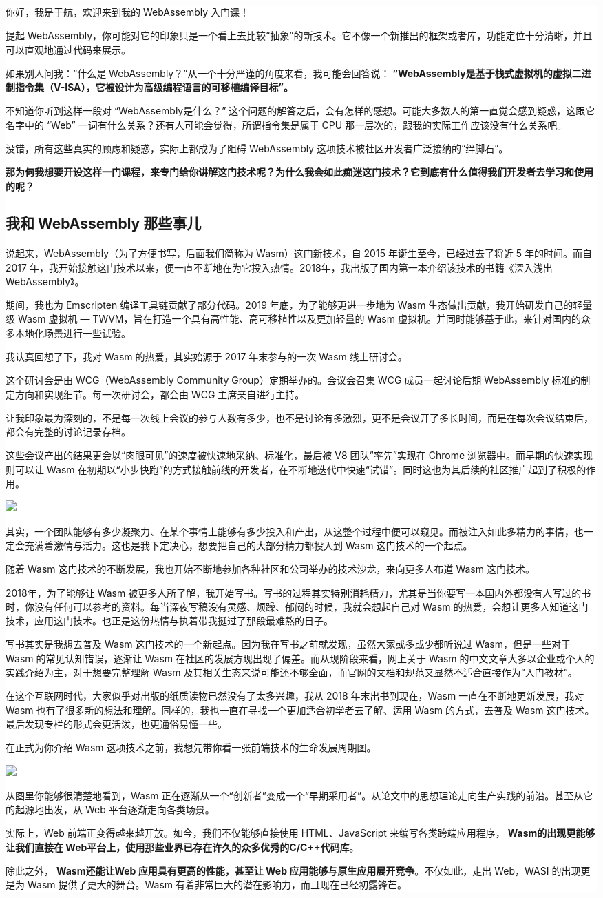 你好，我是于航，欢迎来到我的 WebAssembly 入门课！

提起 WebAssembly，你可能对它的印象只是一个看上去比较“抽象”的新技术。它不像一个新推出的框架或者库，功能定位十分清晰，并且可以直观地通过代码来展示。

如果别人问我：“什么是 WebAssembly？”从一个十分严谨的角度来看，我可能会回答说： **“WebAssembly是基于栈式虚拟机的虚拟二进制指令集（V-ISA），它被设计为高级编程语言的可移植编译目标”。**

不知道你听到这样一段对 “WebAssembly是什么？” 这个问题的解答之后，会有怎样的感想。可能大多数人的第一直觉会感到疑惑，这跟它名字中的 “Web” 一词有什么关系？还有人可能会觉得，所谓指令集是属于 CPU 那一层次的，跟我的实际工作应该没有什么关系吧。

没错，所有这些真实的顾虑和疑惑，实际上都成为了阻碍 WebAssembly 这项技术被社区开发者广泛接纳的“绊脚石”。

**那为何我想要开设这样一门课程，来专门给你讲解这门技术呢？为什么我会如此痴迷这门技术？它到底有什么值得我们开发者去学习和使用的呢？**

## 我和 WebAssembly 那些事儿

说起来，WebAssembly（为了方便书写，后面我们简称为 Wasm）这门新技术，自 2015 年诞生至今，已经过去了将近 5 年的时间。而自 2017 年，我开始接触这门技术以来，便一直不断地在为它投入热情。2018年，我出版了国内第一本介绍该技术的书籍《深入浅出 WebAssembly》。

期间，我也为 Emscripten 编译工具链贡献了部分代码。2019 年底，为了能够更进一步地为 Wasm 生态做出贡献，我开始研发自己的轻量级 Wasm 虚拟机 — TWVM，旨在打造一个具有高性能、高可移植性以及更加轻量的 Wasm 虚拟机。并同时能够基于此，来针对国内的众多本地化场景进行一些试验。

我认真回想了下，我对 Wasm 的热爱，其实始源于 2017 年末参与的一次 Wasm 线上研讨会。

这个研讨会是由 WCG（WebAssembly Community Group）定期举办的。会议会召集 WCG 成员一起讨论后期 WebAssembly 标准的制定方向和实现细节。每一次研讨会，都会由 WCG 主席亲自进行主持。

让我印象最为深刻的，不是每一次线上会议的参与人数有多少，也不是讨论有多激烈，更不是会议开了多长时间，而是在每次会议结束后，都会有完整的讨论记录存档。

这些会议产出的结果更会以“肉眼可见”的速度被快速地采纳、标准化，最后被 V8 团队“率先”实现在 Chrome 浏览器中。而早期的快速实现则可以让 Wasm 在初期以“小步快跑”的方式接触前线的开发者，在不断地迭代中快速“试错”。同时这也为其后续的社区推广起到了积极的作用。

![](https://static001.geekbang.org/resource/image/c8/b3/c874b47705ba9dd70ae2412c30b146b3.png?wh=1920*1108)

其实，一个团队能够有多少凝聚力、在某个事情上能够有多少投入和产出，从这整个过程中便可以窥见。而被注入如此多精力的事情，也一定会充满着激情与活力。这也是我下定决心，想要把自己的大部分精力都投入到 Wasm 这门技术的一个起点。

随着 Wasm 这门技术的不断发展，我也开始不断地参加各种社区和公司举办的技术沙龙，来向更多人布道 Wasm 这门技术。

2018年，为了能够让 Wasm 被更多人所了解，我开始写书。写书的过程其实特别消耗精力，尤其是当你要写一本国内外都没有人写过的书时，你没有任何可以参考的资料。每当深夜写稿没有灵感、烦躁、郁闷的时候，我就会想起自己对 Wasm 的热爱，会想让更多人知道这门技术，应用这门技术。也正是这份热情与执着带我挺过了那段最难熬的日子。

写书其实是我想去普及 Wasm 这门技术的一个新起点。因为我在写书之前就发现，虽然大家或多或少都听说过 Wasm，但是一些对于 Wasm 的常见认知错误，逐渐让 Wasm 在社区的发展方现出现了偏差。而从现阶段来看，网上关于 Wasm 的中文文章大多以企业或个人的实践介绍为主，对于想要完整理解 Wasm 及其相关生态来说可能还不够全面，而官网的文档和规范又显然不适合直接作为“入门教材”。

在这个互联网时代，大家似乎对出版的纸质读物已然没有了太多兴趣，我从 2018 年末出书到现在，Wasm 一直在不断地更新发展，我对 Wasm 也有了很多新的想法和理解。同样的，我也一直在寻找一个更加适合初学者去了解、运用 Wasm 的方式，去普及 Wasm 这门技术。最后发现专栏的形式会更活泼，也更通俗易懂一些。

在正式为你介绍 Wasm 这项技术之前，我想先带你看一张前端技术的生命发展周期图。

![](https://static001.geekbang.org/resource/image/5f/99/5f373bb83e36ac2d05ca246b87916799.png?wh=1850*840)

从图里你能够很清楚地看到，Wasm 正在逐渐从一个“创新者”变成一个“早期采用者”。从论文中的思想理论走向生产实践的前沿。甚至从它的起源地出发，从 Web 平台逐渐走向各类场景。

实际上，Web 前端正变得越来越开放。如今，我们不仅能够直接使用 HTML、JavaScript 来编写各类跨端应用程序， **Wasm的出现更能够让我们直接在 Web平台上，使用那些业界已存在许久的众多优秀的C/C++代码库**。

除此之外， **Wasm还能让Web 应用具有更高的性能，甚至让 Web 应用能够与原生应用展开竞争**。不仅如此，走出 Web，WASI 的出现更是为 Wasm 提供了更大的舞台。Wasm 有着非常巨大的潜在影响力，而且现在已经初露锋芒。
